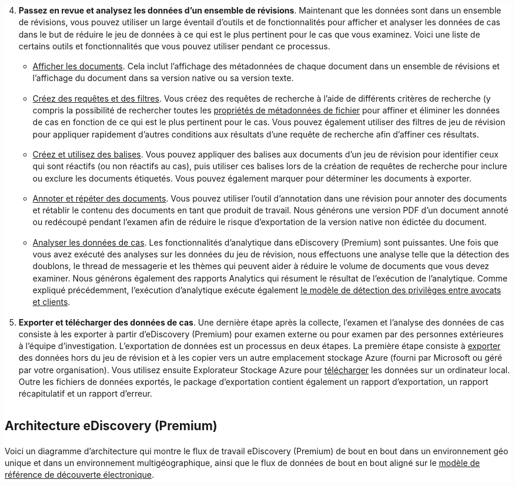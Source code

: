 4. **Passez en revue et analysez les données d’un ensemble de révisions**. Maintenant que les données sont dans un ensemble de révisions, vous pouvez utiliser un large éventail d’outils et de fonctionnalités pour afficher et analyser les données de cas dans le but de réduire le jeu de données à ce qui est le plus pertinent pour le cas que vous examinez. Voici une liste de certains outils et fonctionnalités que vous pouvez utiliser pendant ce processus.

   - [Afficher les documents](view-documents-in-review-set.md). Cela inclut l’affichage des métadonnées de chaque document dans un ensemble de révisions et l’affichage du document dans sa version native ou sa version texte.

   - [Créez des requêtes et des filtres](review-set-search.md). Vous créez des requêtes de recherche à l’aide de différents critères de recherche (y compris la possibilité de rechercher toutes les [propriétés de métadonnées de fichier](document-metadata-fields-in-advanced-ediscovery.md) pour affiner et éliminer les données de cas en fonction de ce qui est le plus pertinent pour le cas. Vous pouvez également utiliser des filtres de jeu de révision pour appliquer rapidement d’autres conditions aux résultats d’une requête de recherche afin d’affiner ces résultats. 

   - [Créez et utilisez des balises](tagging-documents.md). Vous pouvez appliquer des balises aux documents d’un jeu de révision pour identifier ceux qui sont réactifs (ou non réactifs au cas), puis utiliser ces balises lors de la création de requêtes de recherche pour inclure ou exclure les documents étiquetés. Vous pouvez également marquer pour déterminer les documents à exporter.

   - [Annoter et répéter des documents](view-documents-in-review-set.md#annotate-view). Vous pouvez utiliser l’outil d’annotation dans une révision pour annoter des documents et rétablir le contenu des documents en tant que produit de travail. Nous générons une version PDF d’un document annoté ou redécoupé pendant l’examen afin de réduire le risque d’exportation de la version native non édictée du document.

   - [Analyser les données de cas](analyzing-data-in-review-set.md). Les fonctionnalités d’analytique dans eDiscovery (Premium) sont puissantes. Une fois que vous avez exécuté des analyses sur les données du jeu de révision, nous effectuons une analyse telle que la détection des doublons, le thread de messagerie et les thèmes qui peuvent aider à réduire le volume de documents que vous devez examiner. Nous générons également des rapports Analytics qui résument le résultat de l’exécution de l’analytique. Comme expliqué précédemment, l’exécution d’analytique exécute également [le modèle de détection des privilèges entre avocats et clients](attorney-privilege-detection.md#use-the-attorney-client-privilege-detection-model).

5. **Exporter et télécharger des données de cas**. Une dernière étape après la collecte, l’examen et l’analyse des données de cas consiste à les exporter à partir d’eDiscovery (Premium) pour examen externe ou pour examen par des personnes extérieures à l’équipe d’investigation. L’exportation de données est un processus en deux étapes. La première étape consiste à [exporter](export-documents-from-review-set.md) des données hors du jeu de révision et à les copier vers un autre emplacement stockage Azure (fourni par Microsoft ou géré par votre organisation). Vous utilisez ensuite Explorateur Stockage Azure pour [télécharger](download-export-jobs.md) les données sur un ordinateur local. Outre les fichiers de données exportés, le package d’exportation contient également un rapport d’exportation, un rapport récapitulatif et un rapport d’erreur.

## <a name="ediscovery-premium-architecture"></a>Architecture eDiscovery (Premium)

Voici un diagramme d’architecture qui montre le flux de travail eDiscovery (Premium) de bout en bout dans un environnement géo unique et dans un environnement multigéographique, ainsi que le flux de données de bout en bout aligné sur le [modèle de référence de découverte électronique](overview-ediscovery-20.md#ediscovery-premium-alignment-with-the-electronic-discovery-reference-model).

